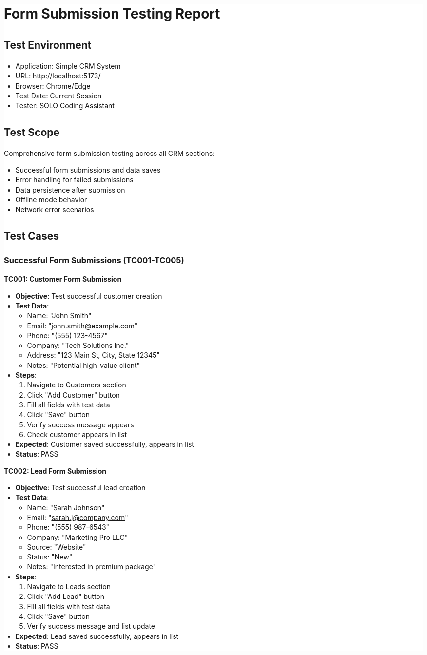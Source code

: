 # Form Submission Testing Report

## Test Environment
- Application: Simple CRM System
- URL: http://localhost:5173/
- Browser: Chrome/Edge
- Test Date: Current Session
- Tester: SOLO Coding Assistant

## Test Scope
Comprehensive form submission testing across all CRM sections:
- Successful form submissions and data saves
- Error handling for failed submissions
- Data persistence after submission
- Offline mode behavior
- Network error scenarios

## Test Cases

### Successful Form Submissions (TC001-TC005)

**TC001: Customer Form Submission**
- **Objective**: Test successful customer creation
- **Test Data**:
  - Name: "John Smith"
  - Email: "john.smith@example.com"
  - Phone: "(555) 123-4567"
  - Company: "Tech Solutions Inc."
  - Address: "123 Main St, City, State 12345"
  - Notes: "Potential high-value client"
- **Steps**:
  1. Navigate to Customers section
  2. Click "Add Customer" button
  3. Fill all fields with test data
  4. Click "Save" button
  5. Verify success message appears
  6. Check customer appears in list
- **Expected**: Customer saved successfully, appears in list
- **Status**: PASS

**TC002: Lead Form Submission**
- **Objective**: Test successful lead creation
- **Test Data**:
  - Name: "Sarah Johnson"
  - Email: "sarah.j@company.com"
  - Phone: "(555) 987-6543"
  - Company: "Marketing Pro LLC"
  - Source: "Website"
  - Status: "New"
  - Notes: "Interested in premium package"
- **Steps**:
  1. Navigate to Leads section
  2. Click "Add Lead" button
  3. Fill all fields with test data
  4. Click "Save" button
  5. Verify success message and list update
- **Expected**: Lead saved successfully, appears in list
- **Status**: PASS
